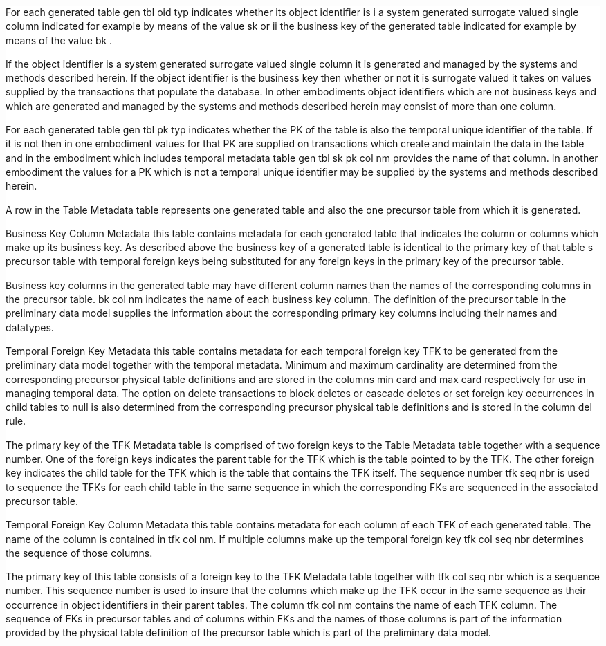For each generated table gen tbl oid typ indicates whether its object identifier is i a system generated surrogate valued single column indicated for example by means of the value sk or ii the business key of the generated table indicated for example by means of the value bk .

If the object identifier is a system generated surrogate valued single column it is generated and managed by the systems and methods described herein. If the object identifier is the business key then whether or not it is surrogate valued it takes on values supplied by the transactions that populate the database. In other embodiments object identifiers which are not business keys and which are generated and managed by the systems and methods described herein may consist of more than one column.

For each generated table gen tbl pk typ indicates whether the PK of the table is also the temporal unique identifier of the table. If it is not then in one embodiment values for that PK are supplied on transactions which create and maintain the data in the table and in the embodiment which includes temporal metadata table gen tbl sk pk col nm provides the name of that column. In another embodiment the values for a PK which is not a temporal unique identifier may be supplied by the systems and methods described herein.

A row in the Table Metadata table represents one generated table and also the one precursor table from which it is generated.

Business Key Column Metadata this table contains metadata for each generated table that indicates the column or columns which make up its business key. As described above the business key of a generated table is identical to the primary key of that table s precursor table with temporal foreign keys being substituted for any foreign keys in the primary key of the precursor table.

Business key columns in the generated table may have different column names than the names of the corresponding columns in the precursor table. bk col nm indicates the name of each business key column. The definition of the precursor table in the preliminary data model supplies the information about the corresponding primary key columns including their names and datatypes.

Temporal Foreign Key Metadata this table contains metadata for each temporal foreign key TFK to be generated from the preliminary data model together with the temporal metadata. Minimum and maximum cardinality are determined from the corresponding precursor physical table definitions and are stored in the columns min card and max card respectively for use in managing temporal data. The option on delete transactions to block deletes or cascade deletes or set foreign key occurrences in child tables to null is also determined from the corresponding precursor physical table definitions and is stored in the column del rule.

The primary key of the TFK Metadata table is comprised of two foreign keys to the Table Metadata table together with a sequence number. One of the foreign keys indicates the parent table for the TFK which is the table pointed to by the TFK. The other foreign key indicates the child table for the TFK which is the table that contains the TFK itself. The sequence number tfk seq nbr is used to sequence the TFKs for each child table in the same sequence in which the corresponding FKs are sequenced in the associated precursor table.

Temporal Foreign Key Column Metadata this table contains metadata for each column of each TFK of each generated table. The name of the column is contained in tfk col nm. If multiple columns make up the temporal foreign key tfk col seq nbr determines the sequence of those columns.

The primary key of this table consists of a foreign key to the TFK Metadata table together with tfk col seq nbr which is a sequence number. This sequence number is used to insure that the columns which make up the TFK occur in the same sequence as their occurrence in object identifiers in their parent tables. The column tfk col nm contains the name of each TFK column. The sequence of FKs in precursor tables and of columns within FKs and the names of those columns is part of the information provided by the physical table definition of the precursor table which is part of the preliminary data model.
